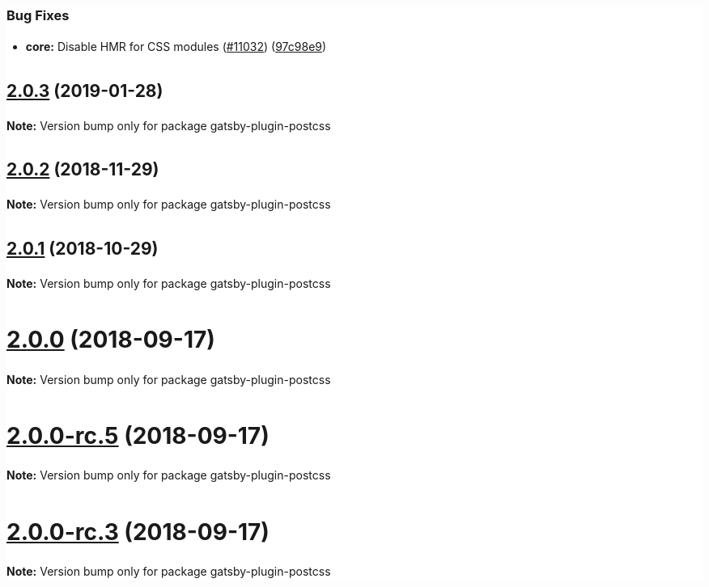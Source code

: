 ### Bug Fixes

- **core:** Disable HMR for CSS modules ([#11032](https://github.com/gatsbyjs/gatsby/issues/11032)) ([97c98e9](https://github.com/gatsbyjs/gatsby/commit/97c98e9))

## [2.0.3](https://github.com/gatsbyjs/gatsby/compare/gatsby-plugin-postcss@2.0.2...gatsby-plugin-postcss@2.0.3) (2019-01-28)

**Note:** Version bump only for package gatsby-plugin-postcss

<a name="2.0.2"></a>

## [2.0.2](https://github.com/gatsbyjs/gatsby/compare/gatsby-plugin-postcss@2.0.1...gatsby-plugin-postcss@2.0.2) (2018-11-29)

**Note:** Version bump only for package gatsby-plugin-postcss

<a name="2.0.1"></a>

## [2.0.1](https://github.com/gatsbyjs/gatsby/compare/gatsby-plugin-postcss@2.0.0...gatsby-plugin-postcss@2.0.1) (2018-10-29)

**Note:** Version bump only for package gatsby-plugin-postcss

<a name="2.0.0"></a>

# [2.0.0](https://github.com/gatsbyjs/gatsby/compare/gatsby-plugin-postcss@2.0.0-rc.5...gatsby-plugin-postcss@2.0.0) (2018-09-17)

**Note:** Version bump only for package gatsby-plugin-postcss

<a name="2.0.0-rc.5"></a>

# [2.0.0-rc.5](https://github.com/gatsbyjs/gatsby/compare/gatsby-plugin-postcss@2.0.0-rc.3...gatsby-plugin-postcss@2.0.0-rc.5) (2018-09-17)

**Note:** Version bump only for package gatsby-plugin-postcss

<a name="2.0.0-rc.3"></a>

# [2.0.0-rc.3](https://github.com/gatsbyjs/gatsby/compare/gatsby-plugin-postcss@2.0.0-rc.2...gatsby-plugin-postcss@2.0.0-rc.3) (2018-09-17)

**Note:** Version bump only for package gatsby-plugin-postcss
